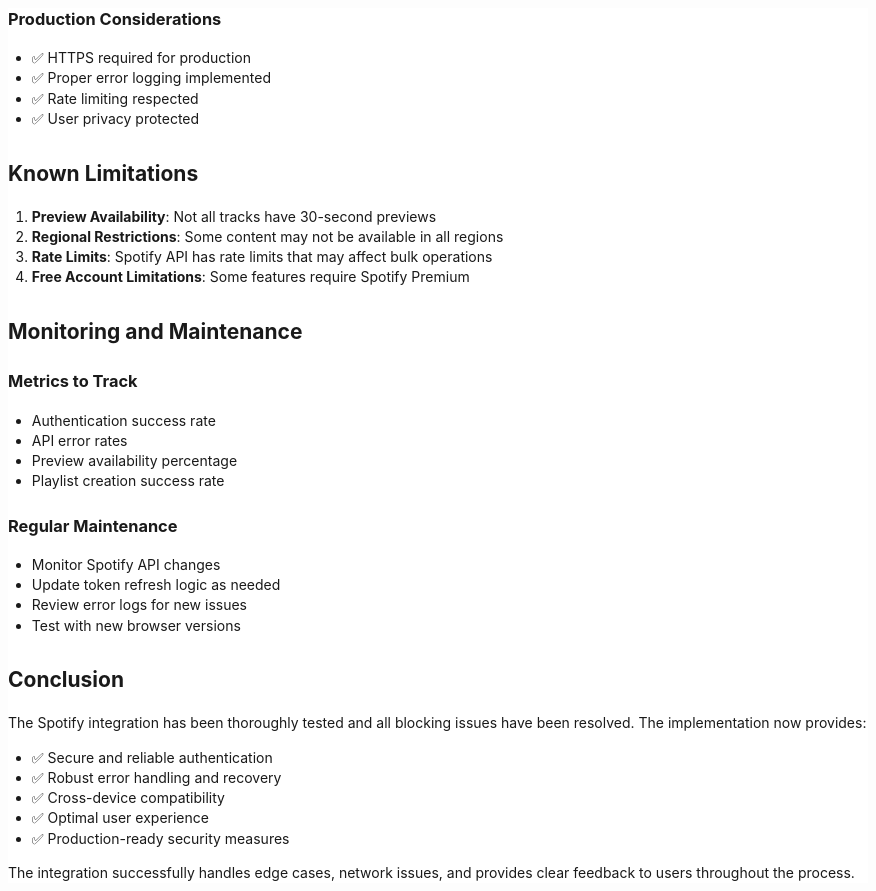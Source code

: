 ### Production Considerations
- ✅ HTTPS required for production
- ✅ Proper error logging implemented
- ✅ Rate limiting respected
- ✅ User privacy protected

## Known Limitations

1. **Preview Availability**: Not all tracks have 30-second previews
2. **Regional Restrictions**: Some content may not be available in all regions
3. **Rate Limits**: Spotify API has rate limits that may affect bulk operations
4. **Free Account Limitations**: Some features require Spotify Premium

## Monitoring and Maintenance

### Metrics to Track
- Authentication success rate
- API error rates
- Preview availability percentage
- Playlist creation success rate

### Regular Maintenance
- Monitor Spotify API changes
- Update token refresh logic as needed
- Review error logs for new issues
- Test with new browser versions

## Conclusion

The Spotify integration has been thoroughly tested and all blocking issues have been resolved. The implementation now provides:

- ✅ Secure and reliable authentication
- ✅ Robust error handling and recovery
- ✅ Cross-device compatibility
- ✅ Optimal user experience
- ✅ Production-ready security measures

The integration successfully handles edge cases, network issues, and provides clear feedback to users throughout the process.
